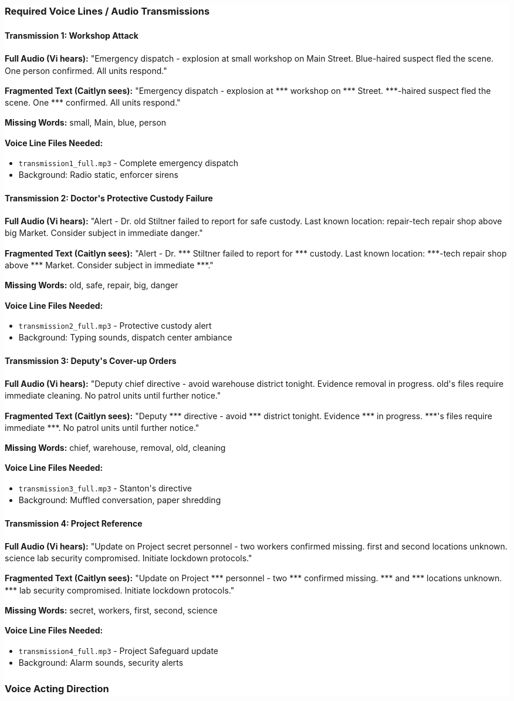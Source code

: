### Required Voice Lines / Audio Transmissions

#### Transmission 1: Workshop Attack
**Full Audio (Vi hears):** "Emergency dispatch - explosion at small workshop on Main Street. Blue-haired suspect fled the scene. One person confirmed. All units respond."

**Fragmented Text (Caitlyn sees):** "Emergency dispatch - explosion at *** workshop on *** Street. ***-haired suspect fled the scene. One *** confirmed. All units respond."

**Missing Words:** small, Main, blue, person

**Voice Line Files Needed:**
- `transmission1_full.mp3` - Complete emergency dispatch
- Background: Radio static, enforcer sirens

#### Transmission 2: Doctor's Protective Custody Failure
**Full Audio (Vi hears):** "Alert - Dr. old Stiltner failed to report for safe custody. Last known location: repair-tech repair shop above big Market. Consider subject in immediate danger."

**Fragmented Text (Caitlyn sees):** "Alert - Dr. *** Stiltner failed to report for *** custody. Last known location: ***-tech repair shop above *** Market. Consider subject in immediate ***."

**Missing Words:** old, safe, repair, big, danger

**Voice Line Files Needed:**
- `transmission2_full.mp3` - Protective custody alert
- Background: Typing sounds, dispatch center ambiance

#### Transmission 3: Deputy's Cover-up Orders
**Full Audio (Vi hears):** "Deputy chief directive - avoid warehouse district tonight. Evidence removal in progress. old's files require immediate cleaning. No patrol units until further notice."

**Fragmented Text (Caitlyn sees):** "Deputy *** directive - avoid *** district tonight. Evidence *** in progress. ***'s files require immediate ***. No patrol units until further notice."

**Missing Words:** chief, warehouse, removal, old, cleaning

**Voice Line Files Needed:**
- `transmission3_full.mp3` - Stanton's directive
- Background: Muffled conversation, paper shredding

#### Transmission 4: Project Reference
**Full Audio (Vi hears):** "Update on Project secret personnel - two workers confirmed missing. first and second locations unknown. science lab security compromised. Initiate lockdown protocols."

**Fragmented Text (Caitlyn sees):** "Update on Project *** personnel - two *** confirmed missing. *** and *** locations unknown. *** lab security compromised. Initiate lockdown protocols."

**Missing Words:** secret, workers, first, second, science

**Voice Line Files Needed:**
- `transmission4_full.mp3` - Project Safeguard update
- Background: Alarm sounds, security alerts

### Voice Acting Direction
